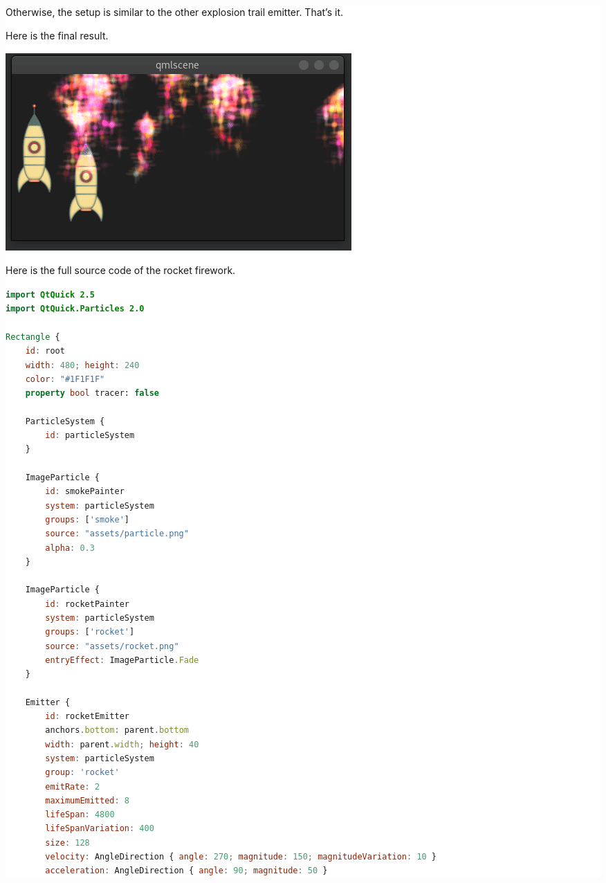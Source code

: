 Otherwise, the setup is similar to the other explosion trail emitter. That’s it.

Here is the final result.

![](../images/qmlBook_10_particleSimulations_202104212012_15.gif)

Here is the full source code of the rocket firework.

```qml
import QtQuick 2.5
import QtQuick.Particles 2.0

Rectangle {
    id: root
    width: 480; height: 240
    color: "#1F1F1F"
    property bool tracer: false

    ParticleSystem {
        id: particleSystem
    }

    ImageParticle {
        id: smokePainter
        system: particleSystem
        groups: ['smoke']
        source: "assets/particle.png"
        alpha: 0.3
    }

    ImageParticle {
        id: rocketPainter
        system: particleSystem
        groups: ['rocket']
        source: "assets/rocket.png"
        entryEffect: ImageParticle.Fade
    }

    Emitter {
        id: rocketEmitter
        anchors.bottom: parent.bottom
        width: parent.width; height: 40
        system: particleSystem
        group: 'rocket'
        emitRate: 2
        maximumEmitted: 8
        lifeSpan: 4800
        lifeSpanVariation: 400
        size: 128
        velocity: AngleDirection { angle: 270; magnitude: 150; magnitudeVariation: 10 }
        acceleration: AngleDirection { angle: 90; magnitude: 50 }
```